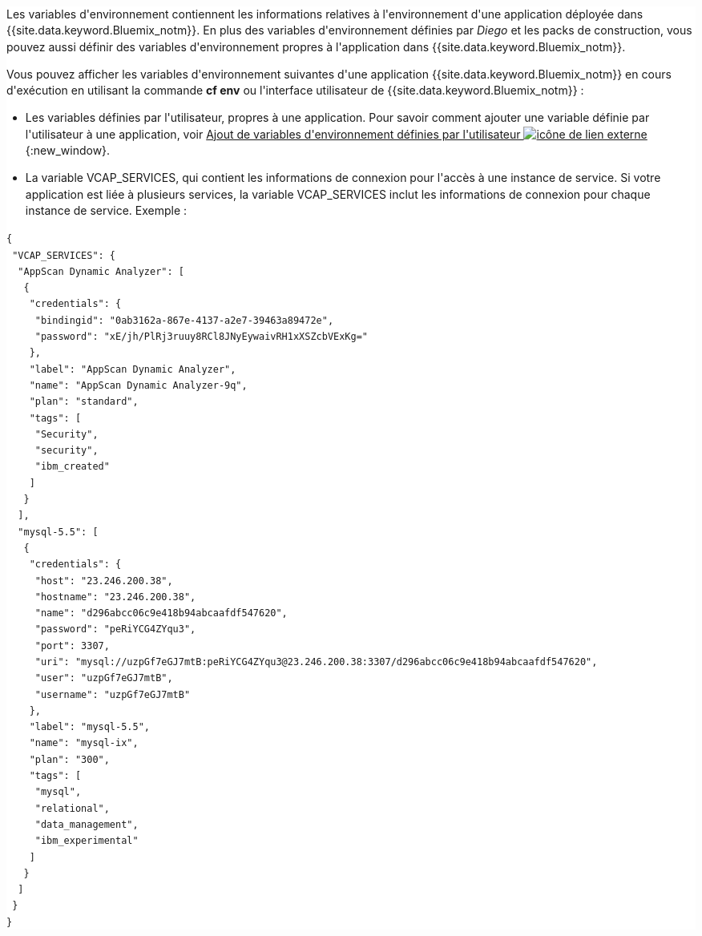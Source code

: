 Les variables d'environnement contiennent les informations relatives à l'environnement d'une application déployée dans {{site.data.keyword.Bluemix_notm}}. En plus des variables d'environnement définies par *Diego* et les packs de construction, vous pouvez aussi définir des variables d'environnement propres à l'application dans {{site.data.keyword.Bluemix_notm}}.

Vous pouvez afficher les variables d'environnement suivantes d'une application {{site.data.keyword.Bluemix_notm}} en cours d'exécution en utilisant la commande **cf env** ou l'interface utilisateur de {{site.data.keyword.Bluemix_notm}} :

  * Les variables définies par l'utilisateur, propres à une application. Pour savoir comment ajouter une variable définie par l'utilisateur à une application, voir [Ajout de variables d'environnement définies par l'utilisateur ![icône de lien externe](../icons/launch-glyph.svg)](#ud_env){:new_window}.

  * La variable VCAP_SERVICES, qui contient les informations de connexion pour l'accès à une instance de service. Si votre application est liée à plusieurs services, la variable VCAP_SERVICES inclut les informations de connexion pour chaque instance de service. Exemple :

  ```
  {
   "VCAP_SERVICES": {
    "AppScan Dynamic Analyzer": [
     {
      "credentials": {
       "bindingid": "0ab3162a-867e-4137-a2e7-39463a89472e",
       "password": "xE/jh/PlRj3ruuy8RCl8JNyEywaivRH1xXSZcbVExKg="
      },
      "label": "AppScan Dynamic Analyzer",
      "name": "AppScan Dynamic Analyzer-9q",
      "plan": "standard",
      "tags": [
       "Security",
       "security",
       "ibm_created"
      ]
     }
    ],
    "mysql-5.5": [
     {
      "credentials": {
       "host": "23.246.200.38",
       "hostname": "23.246.200.38",
       "name": "d296abcc06c9e418b94abcaafdf547620",
       "password": "peRiYCG4ZYqu3",
       "port": 3307,
       "uri": "mysql://uzpGf7eGJ7mtB:peRiYCG4ZYqu3@23.246.200.38:3307/d296abcc06c9e418b94abcaafdf547620",
       "user": "uzpGf7eGJ7mtB",
       "username": "uzpGf7eGJ7mtB"
      },
      "label": "mysql-5.5",
      "name": "mysql-ix",
      "plan": "300",
      "tags": [
       "mysql",
       "relational",
       "data_management",
       "ibm_experimental"
      ]
     }
    ]
   }
  }
  ```
